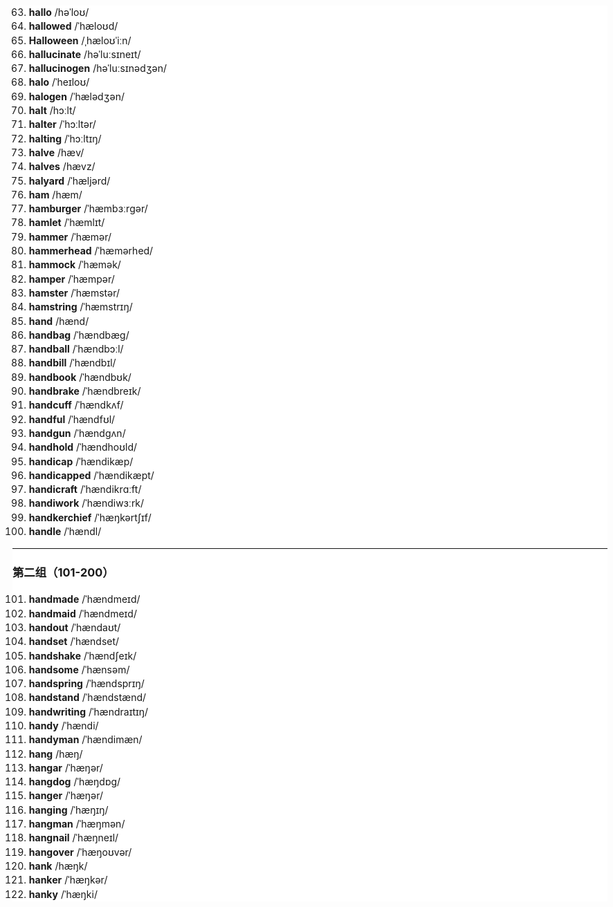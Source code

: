 63. **hallo** /həˈloʊ/  
64. **hallowed** /ˈhæloʊd/  
65. **Halloween** /ˌhæloʊˈiːn/  
66. **hallucinate** /həˈluːsɪneɪt/  
67. **hallucinogen** /həˈluːsɪnədʒən/  
68. **halo** /ˈheɪloʊ/  
69. **halogen** /ˈhælədʒən/  
70. **halt** /hɔːlt/  
71. **halter** /ˈhɔːltər/  
72. **halting** /ˈhɔːltɪŋ/  
73. **halve** /hæv/  
74. **halves** /hævz/  
75. **halyard** /ˈhæljərd/  
76. **ham** /hæm/  
77. **hamburger** /ˈhæmbɜːrɡər/  
78. **hamlet** /ˈhæmlɪt/  
79. **hammer** /ˈhæmər/  
80. **hammerhead** /ˈhæmərhed/  
81. **hammock** /ˈhæmək/  
82. **hamper** /ˈhæmpər/  
83. **hamster** /ˈhæmstər/  
84. **hamstring** /ˈhæmstrɪŋ/  
85. **hand** /hænd/  
86. **handbag** /ˈhændbæɡ/  
87. **handball** /ˈhændbɔːl/  
88. **handbill** /ˈhændbɪl/  
89. **handbook** /ˈhændbʊk/  
90. **handbrake** /ˈhændbreɪk/  
91. **handcuff** /ˈhændkʌf/  
92. **handful** /ˈhændfʊl/  
93. **handgun** /ˈhændɡʌn/  
94. **handhold** /ˈhændhoʊld/  
95. **handicap** /ˈhændikæp/  
96. **handicapped** /ˈhændikæpt/  
97. **handicraft** /ˈhændikrɑːft/  
98. **handiwork** /ˈhændiwɜːrk/  
99. **handkerchief** /ˈhæŋkərtʃɪf/  
100. **handle** /ˈhændl/  

---

### 第二组（101-200）  
101. **handmade** /ˈhændmeɪd/  
102. **handmaid** /ˈhændmeɪd/  
103. **handout** /ˈhændaʊt/  
104. **handset** /ˈhændset/  
105. **handshake** /ˈhændʃeɪk/  
106. **handsome** /ˈhænsəm/  
107. **handspring** /ˈhændsprɪŋ/  
108. **handstand** /ˈhændstænd/  
109. **handwriting** /ˈhændraɪtɪŋ/  
110. **handy** /ˈhændi/  
111. **handyman** /ˈhændimæn/  
112. **hang** /hæŋ/  
113. **hangar** /ˈhæŋər/  
114. **hangdog** /ˈhæŋdɒɡ/  
115. **hanger** /ˈhæŋər/  
116. **hanging** /ˈhæŋɪŋ/  
117. **hangman** /ˈhæŋmən/  
118. **hangnail** /ˈhæŋneɪl/  
119. **hangover** /ˈhæŋoʊvər/  
120. **hank** /hæŋk/  
121. **hanker** /ˈhæŋkər/  
122. **hanky** /ˈhæŋki/  